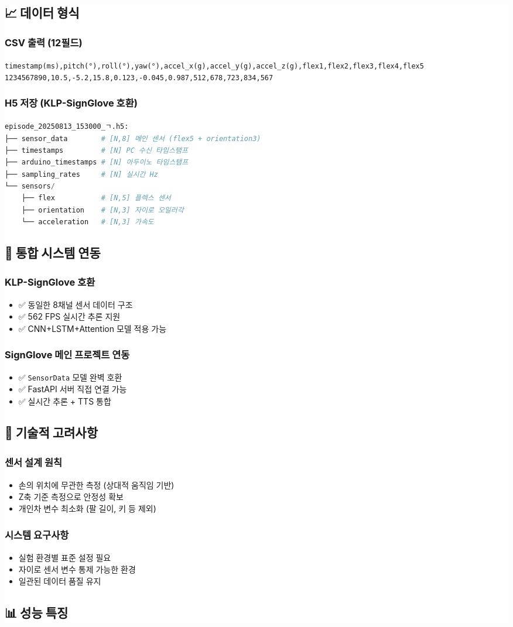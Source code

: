 ## 📈 데이터 형식

### CSV 출력 (12필드)
```csv
timestamp(ms),pitch(°),roll(°),yaw(°),accel_x(g),accel_y(g),accel_z(g),flex1,flex2,flex3,flex4,flex5
1234567890,10.5,-5.2,15.8,0.123,-0.045,0.987,512,678,723,834,567
```

### H5 저장 (KLP-SignGlove 호환)
```python
episode_20250813_153000_ㄱ.h5:
├── sensor_data        # [N,8] 메인 센서 (flex5 + orientation3)
├── timestamps         # [N] PC 수신 타임스탬프
├── arduino_timestamps # [N] 아두이노 타임스탬프  
├── sampling_rates     # [N] 실시간 Hz
└── sensors/
    ├── flex           # [N,5] 플렉스 센서
    ├── orientation    # [N,3] 자이로 오일러각
    └── acceleration   # [N,3] 가속도
```

## 🔗 통합 시스템 연동

### KLP-SignGlove 호환
- ✅ 동일한 8채널 센서 데이터 구조
- ✅ 562 FPS 실시간 추론 지원
- ✅ CNN+LSTM+Attention 모델 적용 가능

### SignGlove 메인 프로젝트 연동
- ✅ `SensorData` 모델 완벽 호환
- ✅ FastAPI 서버 직접 연결 가능
- ✅ 실시간 추론 + TTS 통합

## 🧪 기술적 고려사항

### 센서 설계 원칙
- 손의 위치에 무관한 측정 (상대적 움직임 기반)
- Z축 기준 측정으로 안정성 확보
- 개인차 변수 최소화 (팔 길이, 키 등 제외)

### 시스템 요구사항
- 실험 환경별 표준 설정 필요
- 자이로 센서 변수 통제 가능한 환경
- 일관된 데이터 품질 유지

## 📊 성능 특징
